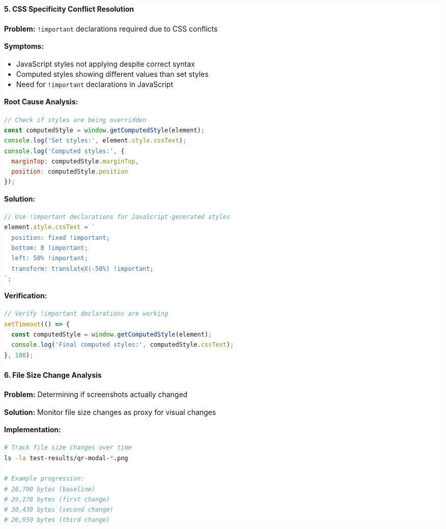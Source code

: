 #### 5. **CSS Specificity Conflict Resolution**

**Problem:** `!important` declarations required due to CSS conflicts

**Symptoms:**
- JavaScript styles not applying despite correct syntax
- Computed styles showing different values than set styles
- Need for `!important` declarations in JavaScript

**Root Cause Analysis:**
```javascript
// Check if styles are being overridden
const computedStyle = window.getComputedStyle(element);
console.log('Set styles:', element.style.cssText);
console.log('Computed styles:', {
  marginTop: computedStyle.marginTop,
  position: computedStyle.position
});
```

**Solution:**
```javascript
// Use !important declarations for JavaScript-generated styles
element.style.cssText = `
  position: fixed !important;
  bottom: 0 !important;
  left: 50% !important;
  transform: translateX(-50%) !important;
`;
```

**Verification:**
```javascript
// Verify !important declarations are working
setTimeout(() => {
  const computedStyle = window.getComputedStyle(element);
  console.log('Final computed styles:', computedStyle.cssText);
}, 100);
```

#### 6. **File Size Change Analysis**

**Problem:** Determining if screenshots actually changed

**Solution:** Monitor file size changes as proxy for visual changes

**Implementation:**
```bash
# Track file size changes over time
ls -la test-results/qr-modal-*.png

# Example progression:
# 26,790 bytes (baseline)
# 29,278 bytes (first change)
# 30,439 bytes (second change)
# 26,950 bytes (third change)
```

